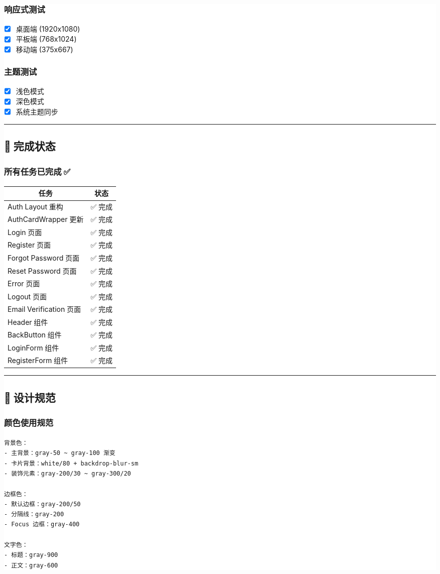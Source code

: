 ### 响应式测试

- [x] 桌面端 (1920x1080)
- [x] 平板端 (768x1024)
- [x] 移动端 (375x667)

### 主题测试

- [x] 浅色模式
- [x] 深色模式
- [x] 系统主题同步

---

## 🎊 完成状态

### 所有任务已完成 ✅

| 任务 | 状态 |
|------|------|
| Auth Layout 重构 | ✅ 完成 |
| AuthCardWrapper 更新 | ✅ 完成 |
| Login 页面 | ✅ 完成 |
| Register 页面 | ✅ 完成 |
| Forgot Password 页面 | ✅ 完成 |
| Reset Password 页面 | ✅ 完成 |
| Error 页面 | ✅ 完成 |
| Logout 页面 | ✅ 完成 |
| Email Verification 页面 | ✅ 完成 |
| Header 组件 | ✅ 完成 |
| BackButton 组件 | ✅ 完成 |
| LoginForm 组件 | ✅ 完成 |
| RegisterForm 组件 | ✅ 完成 |

---

## 📝 设计规范

### 颜色使用规范

```
背景色：
- 主背景：gray-50 ~ gray-100 渐变
- 卡片背景：white/80 + backdrop-blur-sm
- 装饰元素：gray-200/30 ~ gray-300/20

边框色：
- 默认边框：gray-200/50
- 分隔线：gray-200
- Focus 边框：gray-400

文字色：
- 标题：gray-900
- 正文：gray-600
```